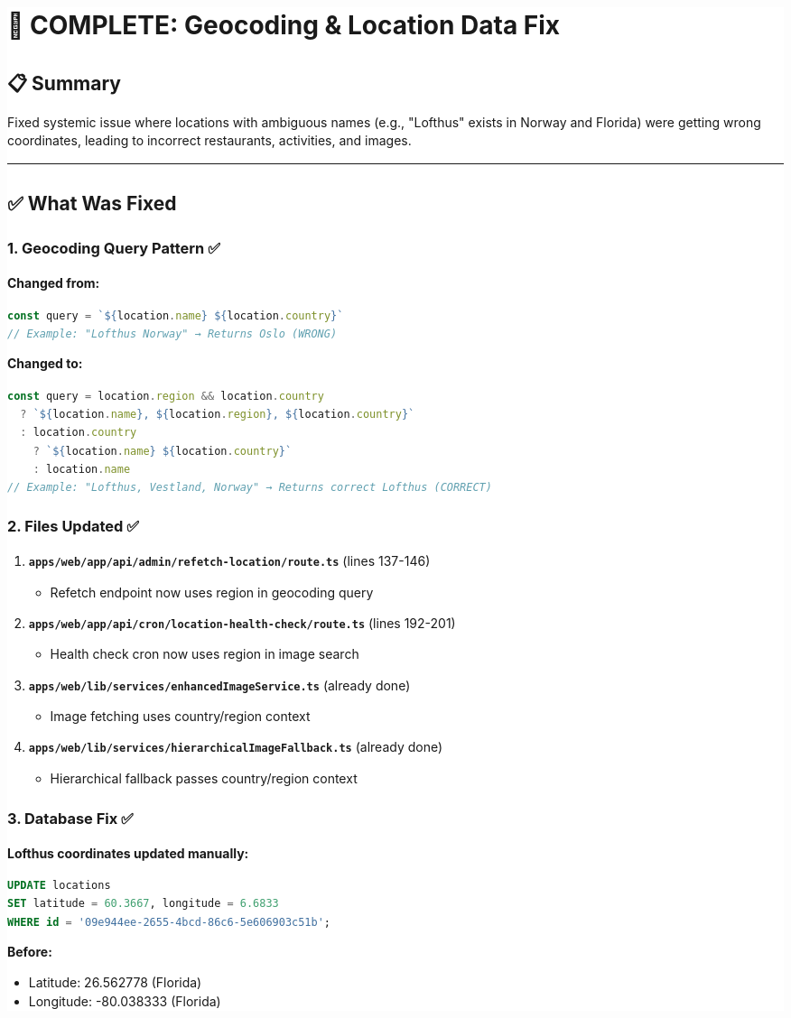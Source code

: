 # 🎉 COMPLETE: Geocoding & Location Data Fix

## 📋 **Summary**

Fixed systemic issue where locations with ambiguous names (e.g., "Lofthus" exists in Norway and Florida) were getting wrong coordinates, leading to incorrect restaurants, activities, and images.

---

## ✅ **What Was Fixed**

### **1. Geocoding Query Pattern** ✅

**Changed from:**
```typescript
const query = `${location.name} ${location.country}`
// Example: "Lofthus Norway" → Returns Oslo (WRONG)
```

**Changed to:**
```typescript
const query = location.region && location.country
  ? `${location.name}, ${location.region}, ${location.country}`
  : location.country
    ? `${location.name} ${location.country}`
    : location.name
// Example: "Lofthus, Vestland, Norway" → Returns correct Lofthus (CORRECT)
```

### **2. Files Updated** ✅

1. **`apps/web/app/api/admin/refetch-location/route.ts`** (lines 137-146)
   - Refetch endpoint now uses region in geocoding query

2. **`apps/web/app/api/cron/location-health-check/route.ts`** (lines 192-201)
   - Health check cron now uses region in image search

3. **`apps/web/lib/services/enhancedImageService.ts`** (already done)
   - Image fetching uses country/region context

4. **`apps/web/lib/services/hierarchicalImageFallback.ts`** (already done)
   - Hierarchical fallback passes country/region context

### **3. Database Fix** ✅

**Lofthus coordinates updated manually:**
```sql
UPDATE locations
SET latitude = 60.3667, longitude = 6.6833
WHERE id = '09e944ee-2655-4bcd-86c6-5e606903c51b';
```

**Before:**
- Latitude: 26.562778 (Florida)
- Longitude: -80.038333 (Florida)
